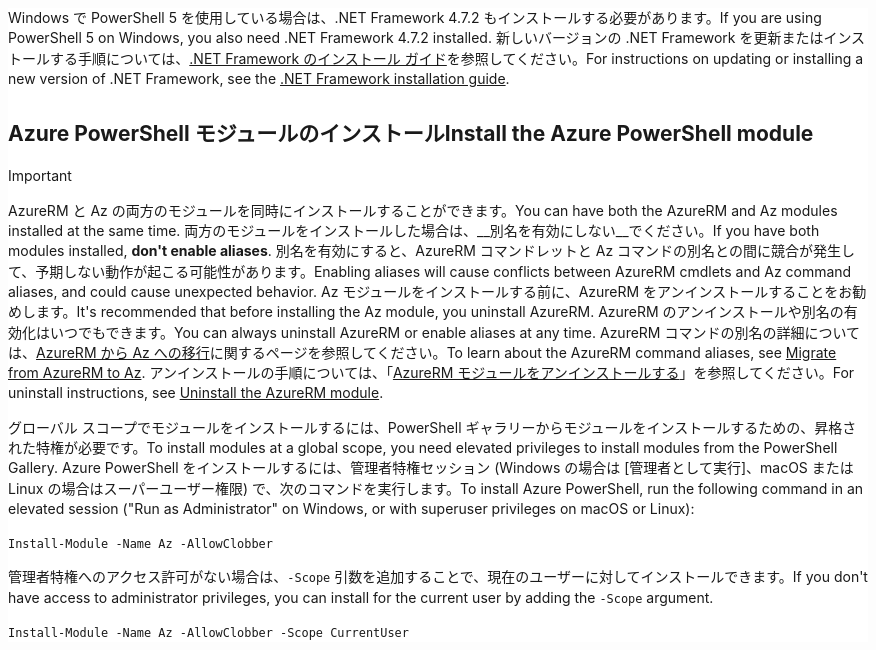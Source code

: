 <span data-ttu-id="5901c-112">Windows で PowerShell 5 を使用している場合は、.NET Framework 4.7.2 もインストールする必要があります。</span><span class="sxs-lookup"><span data-stu-id="5901c-112">If you are using PowerShell 5 on Windows, you also need .NET Framework 4.7.2 installed.</span></span> <span data-ttu-id="5901c-113">新しいバージョンの .NET Framework を更新またはインストールする手順については、[.NET Framework のインストール ガイド](/dotnet/framework/install)を参照してください。</span><span class="sxs-lookup"><span data-stu-id="5901c-113">For instructions on updating or installing a new version of .NET Framework, see the [.NET Framework installation guide](/dotnet/framework/install).</span></span>

## <a name="install-the-azure-powershell-module"></a><span data-ttu-id="5901c-114">Azure PowerShell モジュールのインストール</span><span class="sxs-lookup"><span data-stu-id="5901c-114">Install the Azure PowerShell module</span></span>

> [!IMPORTANT]
>
> <span data-ttu-id="5901c-115">AzureRM と Az の両方のモジュールを同時にインストールすることができます。</span><span class="sxs-lookup"><span data-stu-id="5901c-115">You can have both the AzureRM and Az modules installed at the same time.</span></span> <span data-ttu-id="5901c-116">両方のモジュールをインストールした場合は、__別名を有効にしない__でください。</span><span class="sxs-lookup"><span data-stu-id="5901c-116">If you have both modules installed, __don't enable aliases__.</span></span>
> <span data-ttu-id="5901c-117">別名を有効にすると、AzureRM コマンドレットと Az コマンドの別名との間に競合が発生して、予期しない動作が起こる可能性があります。</span><span class="sxs-lookup"><span data-stu-id="5901c-117">Enabling aliases will cause conflicts between AzureRM cmdlets and Az command aliases, and could cause unexpected behavior.</span></span>
> <span data-ttu-id="5901c-118">Az モジュールをインストールする前に、AzureRM をアンインストールすることをお勧めします。</span><span class="sxs-lookup"><span data-stu-id="5901c-118">It's recommended that before installing the Az module, you uninstall AzureRM.</span></span> <span data-ttu-id="5901c-119">AzureRM のアンインストールや別名の有効化はいつでもできます。</span><span class="sxs-lookup"><span data-stu-id="5901c-119">You can always uninstall AzureRM or enable aliases at any time.</span></span> <span data-ttu-id="5901c-120">AzureRM コマンドの別名の詳細については、[AzureRM から Az への移行](migrate-from-azurerm-to-az.md)に関するページを参照してください。</span><span class="sxs-lookup"><span data-stu-id="5901c-120">To learn about the AzureRM command aliases, see [Migrate from AzureRM to Az](migrate-from-azurerm-to-az.md).</span></span>
> <span data-ttu-id="5901c-121">アンインストールの手順については、「[AzureRM モジュールをアンインストールする](uninstall-az-ps.md#uninstall-the-azurerm-module)」を参照してください。</span><span class="sxs-lookup"><span data-stu-id="5901c-121">For uninstall instructions, see [Uninstall the AzureRM module](uninstall-az-ps.md#uninstall-the-azurerm-module).</span></span> 

<span data-ttu-id="5901c-122">グローバル スコープでモジュールをインストールするには、PowerShell ギャラリーからモジュールをインストールするための、昇格された特権が必要です。</span><span class="sxs-lookup"><span data-stu-id="5901c-122">To install modules at a global scope, you need elevated privileges to install modules from the PowerShell Gallery.</span></span> <span data-ttu-id="5901c-123">Azure PowerShell をインストールするには、管理者特権セッション (Windows の場合は [管理者として実行]、macOS または Linux の場合はスーパーユーザー権限) で、次のコマンドを実行します。</span><span class="sxs-lookup"><span data-stu-id="5901c-123">To install Azure PowerShell, run the following command in an elevated session ("Run as Administrator" on Windows, or with superuser privileges on macOS or Linux):</span></span>

```powershell-interactive
Install-Module -Name Az -AllowClobber
```

<span data-ttu-id="5901c-124">管理者特権へのアクセス許可がない場合は、`-Scope` 引数を追加することで、現在のユーザーに対してインストールできます。</span><span class="sxs-lookup"><span data-stu-id="5901c-124">If you don't have access to administrator privileges, you can install for the current user by adding the `-Scope` argument.</span></span>

```powershell-interactive
Install-Module -Name Az -AllowClobber -Scope CurrentUser
```
